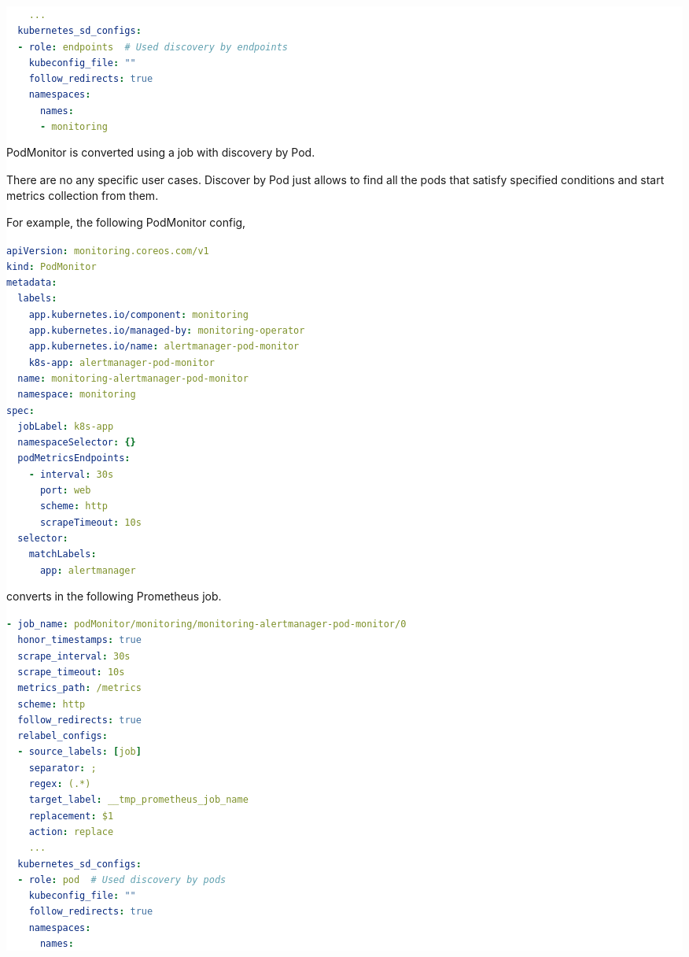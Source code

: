 ```yaml
    ...
  kubernetes_sd_configs:
  - role: endpoints  # Used discovery by endpoints
    kubeconfig_file: ""
    follow_redirects: true
    namespaces:
      names:
      - monitoring
```

PodMonitor is converted using a job with discovery by Pod.

There are no any specific user cases. Discover by Pod just allows to find all the pods that satisfy specified conditions
and start metrics collection from them.

For example, the following PodMonitor config,

```yaml
apiVersion: monitoring.coreos.com/v1
kind: PodMonitor
metadata:
  labels:
    app.kubernetes.io/component: monitoring
    app.kubernetes.io/managed-by: monitoring-operator
    app.kubernetes.io/name: alertmanager-pod-monitor
    k8s-app: alertmanager-pod-monitor
  name: monitoring-alertmanager-pod-monitor
  namespace: monitoring
spec:
  jobLabel: k8s-app
  namespaceSelector: {}
  podMetricsEndpoints:
    - interval: 30s
      port: web
      scheme: http
      scrapeTimeout: 10s
  selector:
    matchLabels:
      app: alertmanager
```

converts in the following Prometheus job.

```yaml
- job_name: podMonitor/monitoring/monitoring-alertmanager-pod-monitor/0
  honor_timestamps: true
  scrape_interval: 30s
  scrape_timeout: 10s
  metrics_path: /metrics
  scheme: http
  follow_redirects: true
  relabel_configs:
  - source_labels: [job]
    separator: ;
    regex: (.*)
    target_label: __tmp_prometheus_job_name
    replacement: $1
    action: replace
    ...
  kubernetes_sd_configs:
  - role: pod  # Used discovery by pods
    kubeconfig_file: ""
    follow_redirects: true
    namespaces:
      names:
```